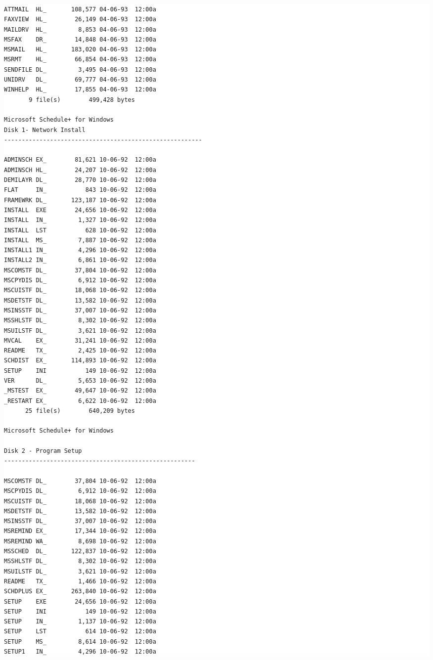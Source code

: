 	ATTMAIL  HL_       108,577 04-06-93  12:00a
	FAXVIEW  HL_        26,149 04-06-93  12:00a
	MAILDRV  HL_         8,853 04-06-93  12:00a
	MSFAX    DR_        14,848 04-06-93  12:00a
	MSMAIL   HL_       183,020 04-06-93  12:00a
	MSRMT    HL_        66,854 04-06-93  12:00a
	SENDFILE DL_         3,495 04-06-93  12:00a
	UNIDRV   DL_        69,777 04-06-93  12:00a
	WINHELP  HL_        17,855 04-06-93  12:00a
	       9 file(s)        499,428 bytes
	
	Microsoft Schedule+ for Windows 
	Disk 1- Network Install
	--------------------------------------------------------
	
	ADMINSCH EX_        81,621 10-06-92  12:00a
	ADMINSCH HL_        24,207 10-06-92  12:00a
	DEMILAYR DL_        28,770 10-06-92  12:00a
	FLAT     IN_           843 10-06-92  12:00a
	FRAMEWRK DL_       123,187 10-06-92  12:00a
	INSTALL  EXE        24,656 10-06-92  12:00a
	INSTALL  IN_         1,327 10-06-92  12:00a
	INSTALL  LST           628 10-06-92  12:00a
	INSTALL  MS_         7,887 10-06-92  12:00a
	INSTALL1 IN_         4,296 10-06-92  12:00a
	INSTALL2 IN_         6,861 10-06-92  12:00a
	MSCOMSTF DL_        37,804 10-06-92  12:00a
	MSCPYDIS DL_         6,912 10-06-92  12:00a
	MSCUISTF DL_        18,068 10-06-92  12:00a
	MSDETSTF DL_        13,582 10-06-92  12:00a
	MSINSSTF DL_        37,007 10-06-92  12:00a
	MSSHLSTF DL_         8,302 10-06-92  12:00a
	MSUILSTF DL_         3,621 10-06-92  12:00a
	MVCAL    EX_        31,241 10-06-92  12:00a
	README   TX_         2,425 10-06-92  12:00a
	SCHDIST  EX_       114,893 10-06-92  12:00a
	SETUP    INI           149 10-06-92  12:00a
	VER      DL_         5,653 10-06-92  12:00a
	_MSTEST  EX_        49,647 10-06-92  12:00a
	_RESTART EX_         6,622 10-06-92  12:00a
	      25 file(s)        640,209 bytes
	
	Microsoft Schedule+ for Windows
	
	Disk 2 - Program Setup
	------------------------------------------------------
	
	MSCOMSTF DL_        37,804 10-06-92  12:00a
	MSCPYDIS DL_         6,912 10-06-92  12:00a
	MSCUISTF DL_        18,068 10-06-92  12:00a
	MSDETSTF DL_        13,582 10-06-92  12:00a
	MSINSSTF DL_        37,007 10-06-92  12:00a
	MSREMIND EX_        17,344 10-06-92  12:00a
	MSREMIND WA_         8,698 10-06-92  12:00a
	MSSCHED  DL_       122,837 10-06-92  12:00a
	MSSHLSTF DL_         8,302 10-06-92  12:00a
	MSUILSTF DL_         3,621 10-06-92  12:00a
	README   TX_         1,466 10-06-92  12:00a
	SCHDPLUS EX_       263,840 10-06-92  12:00a
	SETUP    EXE        24,656 10-06-92  12:00a
	SETUP    INI           149 10-06-92  12:00a
	SETUP    IN_         1,137 10-06-92  12:00a
	SETUP    LST           614 10-06-92  12:00a
	SETUP    MS_         8,614 10-06-92  12:00a
	SETUP1   IN_         4,296 10-06-92  12:00a
